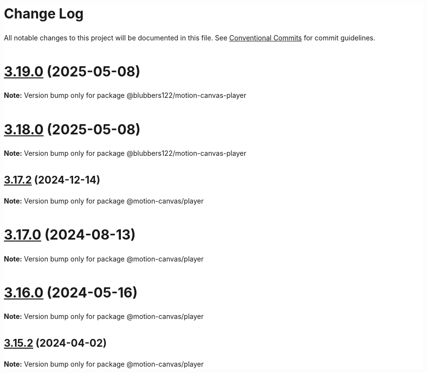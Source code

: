 # Change Log

All notable changes to this project will be documented in this file.
See [Conventional Commits](https://conventionalcommits.org) for commit guidelines.

# [3.19.0](https://github.com/motion-canvas/motion-canvas/compare/v3.16.0...v3.19.0) (2025-05-08)

**Note:** Version bump only for package @blubbers122/motion-canvas-player





# [3.18.0](https://github.com/motion-canvas/motion-canvas/compare/v3.16.0...v3.18.0) (2025-05-08)

**Note:** Version bump only for package @blubbers122/motion-canvas-player





## [3.17.2](https://github.com/motion-canvas/motion-canvas/compare/v3.17.1...v3.17.2) (2024-12-14)

**Note:** Version bump only for package @motion-canvas/player





# [3.17.0](https://github.com/motion-canvas/motion-canvas/compare/v3.16.0...v3.17.0) (2024-08-13)

**Note:** Version bump only for package @motion-canvas/player





# [3.16.0](https://github.com/motion-canvas/motion-canvas/compare/v3.15.2...v3.16.0) (2024-05-16)

**Note:** Version bump only for package @motion-canvas/player





## [3.15.2](https://github.com/motion-canvas/motion-canvas/compare/v3.15.1...v3.15.2) (2024-04-02)

**Note:** Version bump only for package @motion-canvas/player


